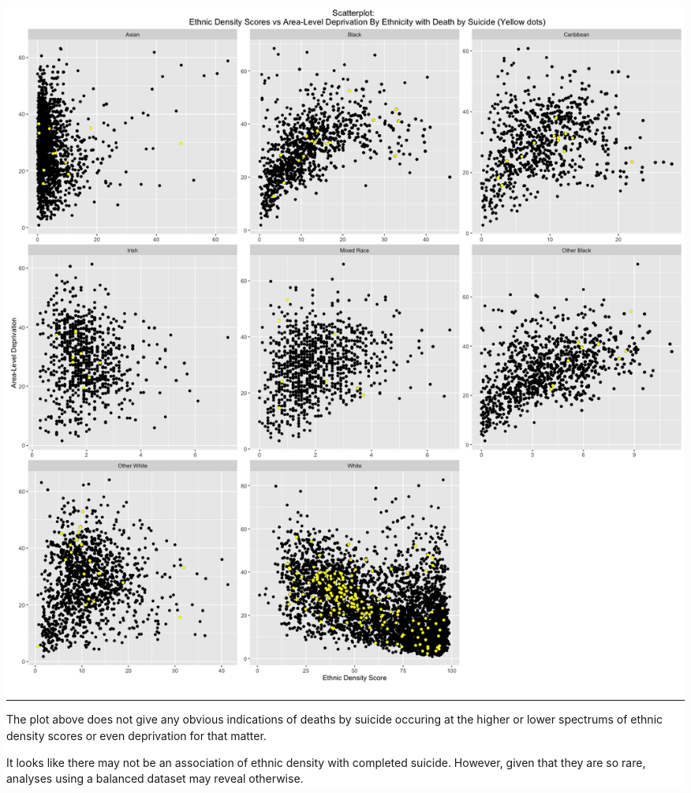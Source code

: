 ![](ACFernandes.Capstone_Project_Data_Exploration_files/figure-html/ed_and_deprivation_suicide-1.png)

******

The plot above does not give any obvious indications of deaths by suicide occuring at the higher or lower spectrums of ethnic density scores or even deprivation for that matter. 

It looks like there may not be an association of ethnic density with completed suicide. However, given that they are so rare, analyses using a balanced dataset may reveal otherwise. 
